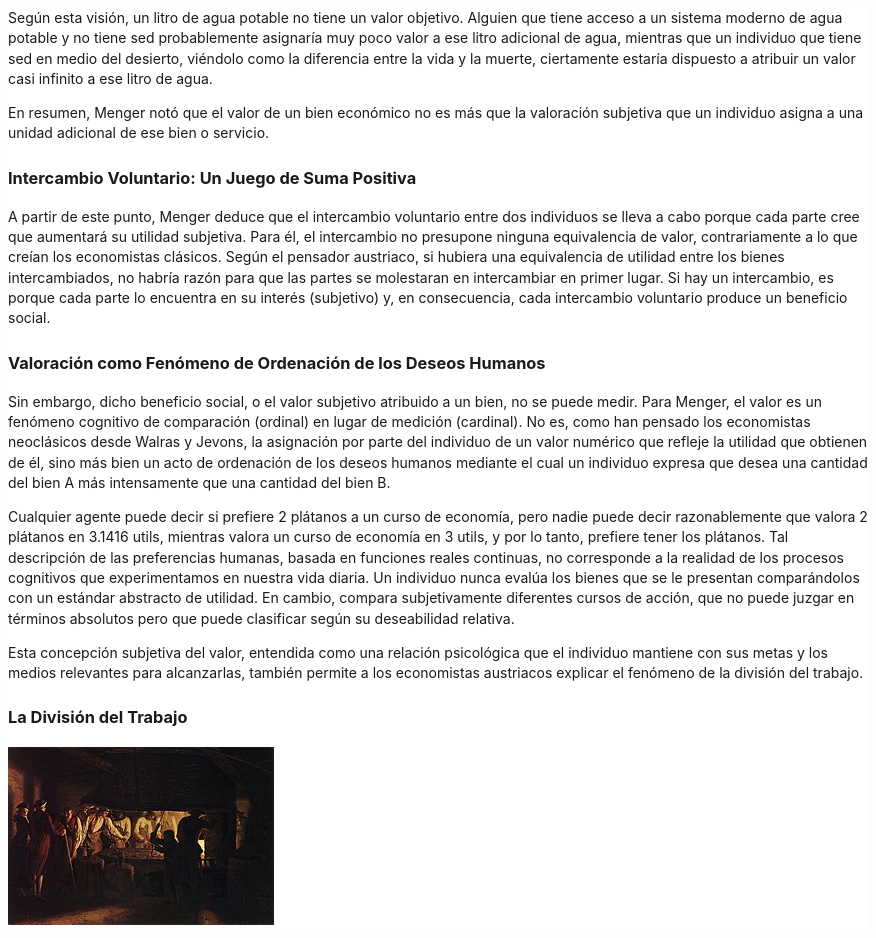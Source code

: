 Según esta visión, un litro de agua potable no tiene un valor objetivo. Alguien que tiene acceso a un sistema moderno de agua potable y no tiene sed probablemente asignaría muy poco valor a ese litro adicional de agua, mientras que un individuo que tiene sed en medio del desierto, viéndolo como la diferencia entre la vida y la muerte, ciertamente estaría dispuesto a atribuir un valor casi infinito a ese litro de agua.

En resumen, Menger notó que el valor de un bien económico no es más que la valoración subjetiva que un individuo asigna a una unidad adicional de ese bien o servicio.

### Intercambio Voluntario: Un Juego de Suma Positiva

A partir de este punto, Menger deduce que el intercambio voluntario entre dos individuos se lleva a cabo porque cada parte cree que aumentará su utilidad subjetiva. Para él, el intercambio no presupone ninguna equivalencia de valor, contrariamente a lo que creían los economistas clásicos. Según el pensador austriaco, si hubiera una equivalencia de utilidad entre los bienes intercambiados, no habría razón para que las partes se molestaran en intercambiar en primer lugar. Si hay un intercambio, es porque cada parte lo encuentra en su interés (subjetivo) y, en consecuencia, cada intercambio voluntario produce un beneficio social.

### Valoración como Fenómeno de Ordenación de los Deseos Humanos

Sin embargo, dicho beneficio social, o el valor subjetivo atribuido a un bien, no se puede medir. Para Menger, el valor es un fenómeno cognitivo de comparación (ordinal) en lugar de medición (cardinal). No es, como han pensado los economistas neoclásicos desde Walras y Jevons, la asignación por parte del individuo de un valor numérico que refleje la utilidad que obtienen de él, sino más bien un acto de ordenación de los deseos humanos mediante el cual un individuo expresa que desea una cantidad del bien A más intensamente que una cantidad del bien B.

Cualquier agente puede decir si prefiere 2 plátanos a un curso de economía, pero nadie puede decir razonablemente que valora 2 plátanos en 3.1416 utils, mientras valora un curso de economía en 3 utils, y por lo tanto, prefiere tener los plátanos. Tal descripción de las preferencias humanas, basada en funciones reales continuas, no corresponde a la realidad de los procesos cognitivos que experimentamos en nuestra vida diaria. Un individuo nunca evalúa los bienes que se le presentan comparándolos con un estándar abstracto de utilidad. En cambio, compara subjetivamente diferentes cursos de acción, que no puede juzgar en términos absolutos pero que puede clasificar según su deseabilidad relativa.

Esta concepción subjetiva del valor, entendida como una relación psicológica que el individuo mantiene con sus metas y los medios relevantes para alcanzarlas, también permite a los economistas austriacos explicar el fenómeno de la división del trabajo.

### La División del Trabajo

![image](assets/Image/16.png)
